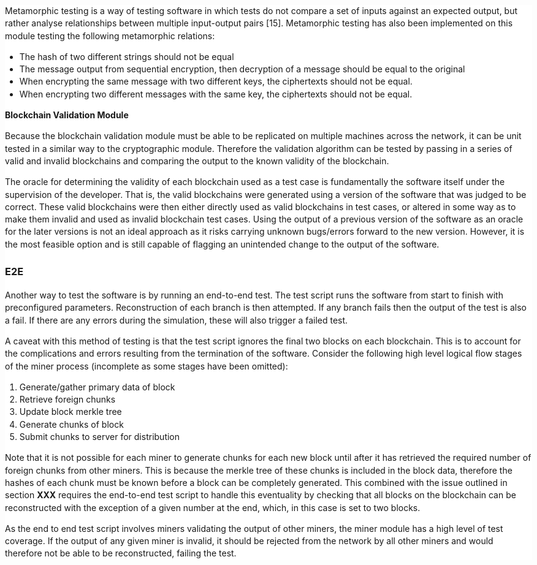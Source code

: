 Metamorphic testing is a way of testing software in which tests do not compare a set of inputs against an expected output, but rather analyse relationships between multiple input-output pairs [15]. Metamorphic testing has also been implemented on this module testing the following metamorphic relations:

- The hash of two different strings should not be equal
- The message output from sequential encryption, then decryption of a message should be equal to the original
- When encrypting the same message with two different keys, the ciphertexts should not be equal.
- When encrypting two different messages with the same key, the ciphertexts should not be equal.

**Blockchain Validation Module**

Because the blockchain validation module must be able to be replicated on multiple machines across the network, it can be unit tested in a similar way to the cryptographic module. Therefore the validation algorithm can be tested by passing in a series of valid and invalid blockchains and comparing the output to the known validity of the blockchain.

The oracle for determining the validity of each blockchain used as a test case is fundamentally the software itself under the supervision of the developer. That is, the valid blockchains were generated using a version of the software that was judged to be correct. These valid blockchains were then either directly used as valid blockchains in test cases, or altered in some way as to make them invalid and used as invalid blockchain test cases. Using the output of a previous version of the software as an oracle for the later versions is not an ideal approach as it risks carrying unknown bugs/errors forward to the new version. However, it is the most feasible option and is still capable of flagging an unintended change to the output of the software.

### E2E

Another way to test the software is by running an end-to-end test. The test script runs the software from start to finish with preconfigured parameters. Reconstruction of each branch is then attempted. If any branch fails then the output of the test is also a fail. If there are any errors during the simulation, these will also trigger a failed test.

A caveat with this method of testing is that the test script ignores the final two blocks on each blockchain. This is to account for the complications and errors resulting from the termination of the software. Consider the following high level logical flow stages of the miner process (incomplete as some stages have been omitted):

1. Generate/gather primary data of block
2. Retrieve foreign chunks
3. Update block merkle tree
4. Generate chunks of block
5. Submit chunks to server for distribution

Note that it is not possible for each miner to generate chunks for each new block until after it has retrieved the required number of foreign chunks from other miners. This is because the merkle tree of these chunks is included in the block data, therefore the hashes of each chunk must be known before a block can be completely generated. This combined with the issue outlined in section **XXX** requires the end-to-end test script to handle this eventuality by checking that all blocks on the blockchain can be reconstructed with the exception of a given number at the end, which, in this case is set to two blocks.

As the end to end test script involves miners validating the output of other miners, the miner module has a high level of test coverage. If the output of any given miner is invalid, it should be rejected from the network by all other miners and would therefore not be able to be reconstructed, failing the test.
